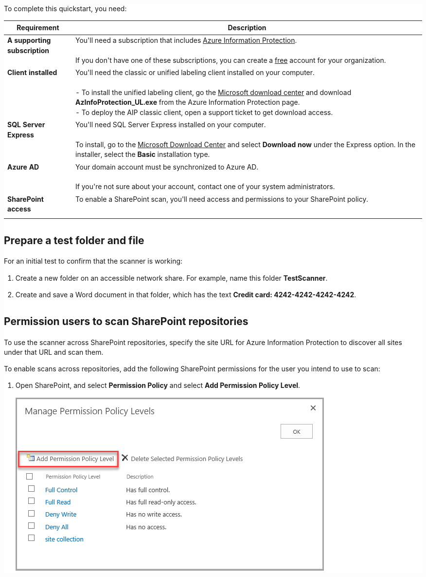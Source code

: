 To complete this quickstart, you need:

|Requirement  |Description  |
|---------|---------|
|**A supporting subscription**     |  You'll need a subscription that includes [Azure Information Protection](https://azure.microsoft.com/pricing/details/information-protection/). </br></br>If you don't have one of these subscriptions, you can create a [free](https://admin.microsoft.com/Signup/Signup.aspx?OfferId=87dd2714-d452-48a0-a809-d2f58c4f68b7) account for your organization.       |
|**Client installed**    |   You'll need the classic or unified labeling client installed on your computer. </br></br>- To install the unified labeling client, go the [Microsoft download center](https://www.microsoft.com/download/details.aspx?id=53018) and download **AzInfoProtection_UL.exe** from the Azure Information Protection page. </br>- To deploy the AIP classic client, open a support ticket to get download access.       |
|**SQL Server Express**     | You'll need SQL Server Express installed on your computer. </br></br> To install, go to the [Microsoft Download Center](https://www.microsoft.com/sql-server/sql-server-editions-express) and select **Download now** under the Express option. In the installer, select the **Basic** installation type.        |
|**Azure AD**     |  Your domain account must be synchronized to Azure AD. </br></br>If you're not sure about your account, contact one of your system administrators.      |
|**SharePoint access**     | To enable a SharePoint scan, you'll need access and permissions to your SharePoint policy. |
| | |

## Prepare a test folder and file

For an initial test to confirm that the scanner is working:

1. Create a new folder on an accessible network share. For example, name this folder **TestScanner**.

1. Create and save a Word document in that folder, which has the text **Credit card: 4242-4242-4242-4242**.

## Permission users to scan SharePoint repositories

To use the scanner across SharePoint repositories, specify the site URL for Azure Information Protection to discover all sites under that URL and scan them.

To enable scans across repositories, add the following SharePoint permissions for the user you intend to use to scan:

1. Open SharePoint, and select **Permission Policy** and select **Add Permission Policy Level**.

    ![Create new permissions policy level for a specific user](./media/aip-quick-set-sp-permissions.png)
